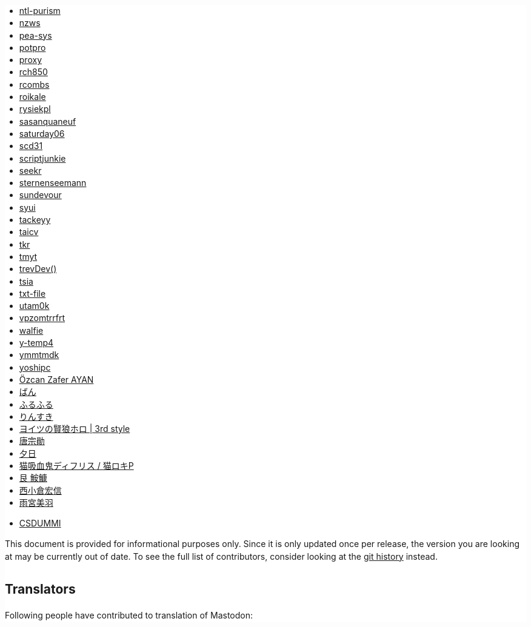 * [ntl-purism](mailto:57806346+ntl-purism@users.noreply.github.com)
* [nzws](mailto:git-yuzu@svk.jp)
* [pea-sys](mailto:49807271+pea-sys@users.noreply.github.com)
* [potpro](mailto:pptppctt@gmail.com)
* [proxy](mailto:51172302+3n-k1@users.noreply.github.com)
* [rch850](mailto:rich850@gmail.com)
* [rcombs](mailto:rcombs@rcombs.me)
* [roikale](mailto:roikale@users.noreply.github.com)
* [rysiekpl](mailto:rysiek@hackerspace.pl)
* [sasanquaneuf](mailto:sasanquaneuf@gmail.com)
* [saturday06](mailto:dyob@lunaport.net)
* [scd31](mailto:57571338+scd31@users.noreply.github.com)
* [scriptjunkie](mailto:scriptjunkie@scriptjunkie.us)
* [seekr](mailto:mario.drs@gmail.com)
* [sternenseemann](mailto:git@lukasepple.de)
* [sundevour](mailto:31990469+sundevour@users.noreply.github.com)
* [syui](mailto:syui@users.noreply.github.com)
* [tackeyy](mailto:mailto.takita.yusuke@gmail.com)
* [taicv](mailto:chuvantai@gmail.com)
* [tkr](mailto:account@kgtkr.net)
* [tmyt](mailto:shigure@refy.net)
* [trevDev()](mailto:trev@trevdev.ca)
* [tsia](mailto:github@tsia.de)
* [txt-file](mailto:44214237+txt-file@users.noreply.github.com)
* [utam0k](mailto:k0ma@utam0k.jp)
* [vpzomtrrfrt](mailto:vpzomtrrfrt@gmail.com)
* [walfie](mailto:walfington@gmail.com)
* [y-temp4](mailto:y.temp4@gmail.com)
* [ymmtmdk](mailto:ymmtmdk@gmail.com)
* [yoshipc](mailto:yoooo@yoshipc.net)
* [Özcan Zafer AYAN](mailto:ozcanzaferayan@gmail.com)
* [ばん](mailto:detteiu0321@gmail.com)
* [ふるふる](mailto:frfs@users.noreply.github.com)
* [りんすき](mailto:6533808+rinsuki@users.noreply.github.com)
* [ヨイツの賢狼ホロ | 3rd style](mailto:horo@yoitsu.moe)
* [唐宗勛](mailto:tangzongxun@hotmail.com)
* [夕日](mailto:xirikm@gmail.com)
* [猫吸血鬼ディフリス / 猫ロキP](mailto:deflis@gmail.com)
* [艮 鮟鱇](mailto:ushitora_anqou@yahoo.co.jp)
* [西小倉宏信](mailto:nishiko@mindia.jp)
* [雨宮美羽](mailto:k737566@gmail.com)
- [CSDUMMI](mailto:csdummi.misquality@simplelogin.co)

This document is provided for informational purposes only. Since it is only updated once per release, the version you are looking at may be currently out of date. To see the full list of contributors, consider looking at the [git history](https://github.com/mastodon/mastodon/graphs/contributors) instead.

## Translators

Following people have contributed to translation of Mastodon:
